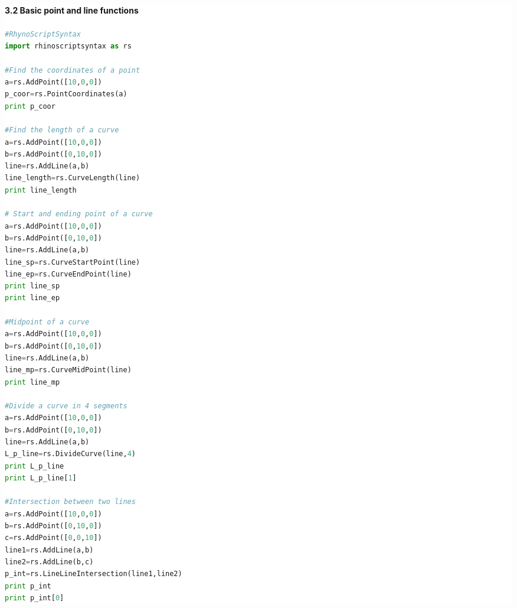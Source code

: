 #### 3.2 Basic point and line functions

```python
#RhynoScriptSyntax
import rhinoscriptsyntax as rs

#Find the coordinates of a point
a=rs.AddPoint([10,0,0])
p_coor=rs.PointCoordinates(a)
print p_coor

#Find the length of a curve
a=rs.AddPoint([10,0,0])
b=rs.AddPoint([0,10,0])
line=rs.AddLine(a,b)
line_length=rs.CurveLength(line)
print line_length

# Start and ending point of a curve
a=rs.AddPoint([10,0,0])
b=rs.AddPoint([0,10,0])
line=rs.AddLine(a,b)
line_sp=rs.CurveStartPoint(line)
line_ep=rs.CurveEndPoint(line)
print line_sp
print line_ep

#Midpoint of a curve
a=rs.AddPoint([10,0,0])
b=rs.AddPoint([0,10,0])
line=rs.AddLine(a,b)
line_mp=rs.CurveMidPoint(line)
print line_mp

#Divide a curve in 4 segments
a=rs.AddPoint([10,0,0])
b=rs.AddPoint([0,10,0])
line=rs.AddLine(a,b)
L_p_line=rs.DivideCurve(line,4)
print L_p_line
print L_p_line[1]

#Intersection between two lines
a=rs.AddPoint([10,0,0])
b=rs.AddPoint([0,10,0])
c=rs.AddPoint([0,0,10])
line1=rs.AddLine(a,b)
line2=rs.AddLine(b,c)
p_int=rs.LineLineIntersection(line1,line2)
print p_int
print p_int[0]
```
